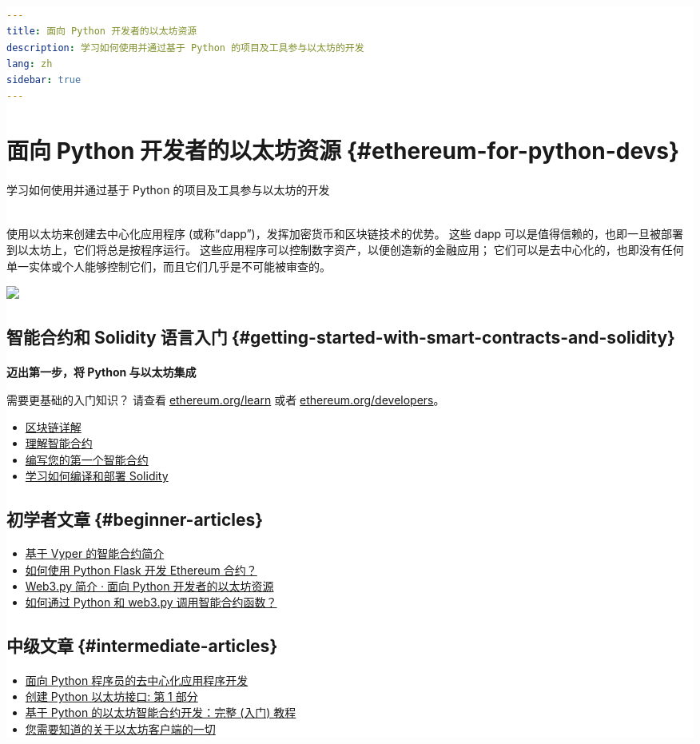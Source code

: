```yaml
---
title: 面向 Python 开发者的以太坊资源
description: 学习如何使用并通过基于 Python 的项目及工具参与以太坊的开发
lang: zh
sidebar: true
---
```


# 面向 Python 开发者的以太坊资源 {#ethereum-for-python-devs}

<div class="featured">学习如何使用并通过基于 Python 的项目及工具参与以太坊的开发</div><br/>

使用以太坊来创建去中心化应用程序 (或称“dapp”)，发挥加密货币和区块链技术的优势。 这些 dapp 可以是值得信赖的，也即一旦被部署到以太坊上，它们将总是按程序运行。 这些应用程序可以控制数字资产，以便创造新的金融应用； 它们可以是去中心化的，也即没有任何单一实体或个人能够控制它们，而且它们几乎是不可能被审查的。

<img src="https://i.imgur.com/VhoX4LM.png" width="100%" />

## 智能合约和 Solidity 语言入门 {#getting-started-with-smart-contracts-and-solidity}

**迈出第一步，将 Python 与以太坊集成**

需要更基础的入门知识？ 请查看 [ethereum.org/learn](/zh/learn/) 或者 [ethereum.org/developers](/zh/developers/)。

- [区块链详解](https://kauri.io/article/d55684513211466da7f8cc03987607d5/blockchain-explained)
- [理解智能合约](https://kauri.io/article/e4f66c6079e74a4a9b532148d3158188/ethereum-101-part-5-the-smart-contract)
- [编写您的第一个智能合约](https://kauri.io/article/124b7db1d0cf4f47b414f8b13c9d66e2/remix-ide-your-first-smart-contract)
- [学习如何编译和部署 Solidity](https://kauri.io/article/973c5f54c4434bb1b0160cff8c695369/understanding-smart-contract-compilation-and-deployment)

## 初学者文章 {#beginner-articles}

- [基于 Vyper 的智能合约简介](https://kauri.io/article/af913a853eaf4db88627b3ff9572b770/v1/an-introduction-to-smart-contracts-with-vyper)
- [如何使用 Python Flask 开发 Ethereum 合约？](https://medium.com/coinmonks/how-to-develop-ethereum-contract-using-python-flask-9758fe65976e)
- [Web3.py 简介 · 面向 Python 开发者的以太坊资源](https://www.dappuniversity.com/articles/web3-py-intro)
- [如何通过 Python 和 web3.py 调用智能合约函数？](https://stackoverflow.com/questions/57580702/how-to-call-a-smart-contract-function-using-python-and-web3-py)

## 中级文章 {#intermediate-articles}

- [面向 Python 程序员的去中心化应用程序开发](https://levelup.gitconnected.com/dapps-development-for-python-developers-f52b32b54f28)
- [创建 Python 以太坊接口: 第 1 部分](https://hackernoon.com/creating-a-python-ethereum-interface-part-1-4d2e47ea0f4d)
- [基于 Python 的以太坊智能合约开发：完整 (入门) 教程](https://hackernoon.com/ethereum-smart-contracts-in-python-a-comprehensive-ish-guide-771b03990988)
- [您需要知道的关于以太坊客户端的一切](https://medium.com/@pipermerriam/everything-you-need-to-know-about-the-trinity-ethereum-client-b093c756d1de)
